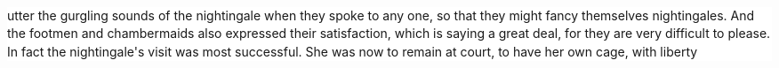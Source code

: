 utter
the
gurgling
sounds
of
the
nightingale
when
they
spoke
to
any
one,
so
that
they
might
fancy
themselves
nightingales.
And
the
footmen
and
chambermaids
also
expressed
their
satisfaction,
which
is
saying
a
great
deal,
for
they
are
very
difficult
to
please.
In
fact
the
nightingale's
visit
was
most
successful.
She
was
now
to
remain
at
court,
to
have
her
own
cage,
with
liberty